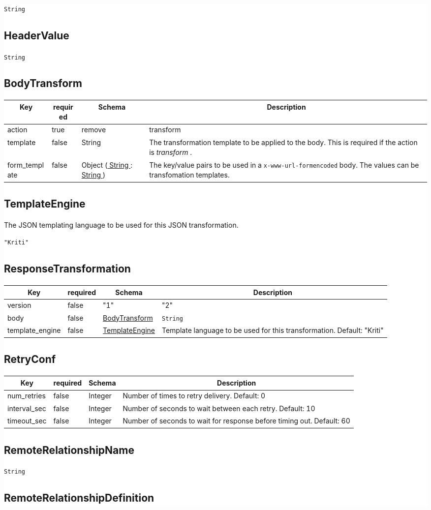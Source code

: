 `String`

## HeaderValue​

`String`

## BodyTransform​

| Key | required | Schema | Description |
|---|---|---|---|
| action | true | remove|transform|x_www_form_urlencoded | The action to perform on the request body. |
| template | false | String | The transformation template to be applied to the body. This is required if the action is *transform* . |
| form_template | false | Object ([ String ](https://hasura.io/docs/latest/schema/postgres/postgresql-types/#string):[ String ](https://hasura.io/docs/latest/schema/postgres/postgresql-types/#string)) | The key/value pairs to be used in a `x-www-url-formencoded` body. The values can be transfomation templates. |


## TemplateEngine​

The JSON templating language to be used for this JSON transformation.

`"Kriti"`

## ResponseTransformation​

| Key | required | Schema | Description |
|---|---|---|---|
| version | false | "1"|"2" | Sets the *RequestTransformation* schema version. Version *1* uses a *String* for the *body* field and Version *2* takes a[ BodyTransform ](https://hasura.io/docs/latest/api-reference/syntax-defs/#objrelusingmanualmapping/#bodytransform). Defaults to version *1* . |
| body | false | [ BodyTransform ](https://hasura.io/docs/latest/api-reference/syntax-defs/#objrelusingmanualmapping/#bodytransform)| `String`  | A template script for transforming the response body. |
| template_engine | false | [ TemplateEngine ](https://hasura.io/docs/latest/api-reference/syntax-defs/#objrelusingmanualmapping/#templateengine) | Template language to be used for this transformation. Default: "Kriti" |


## RetryConf​

| Key | required | Schema | Description |
|---|---|---|---|
| num_retries | false | Integer | Number of times to retry delivery. Default: 0 |
| interval_sec | false | Integer | Number of seconds to wait between each retry. Default: 10 |
| timeout_sec | false | Integer | Number of seconds to wait for response before timing out. Default: 60 |


## RemoteRelationshipName​

`String`

## RemoteRelationshipDefinition​
